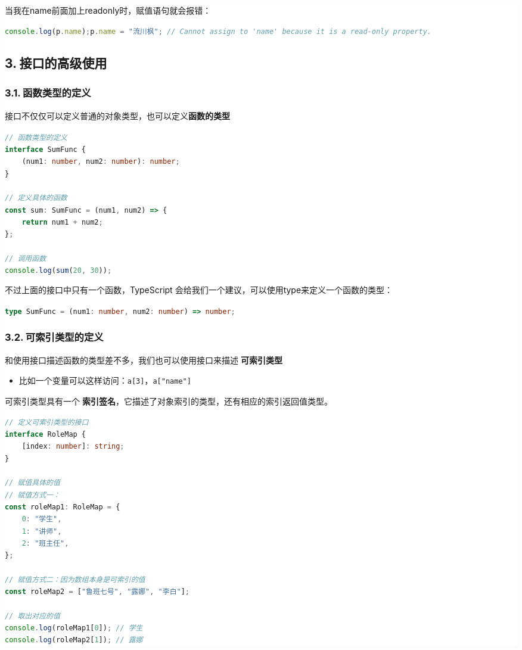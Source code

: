 当我在name前面加上readonly时，赋值语句就会报错：

```TypeScript
console.log(p.name);p.name = "流川枫"; // Cannot assign to 'name' because it is a read-only property.
```

## 3. 接口的高级使用

### 3.1. 函数类型的定义

接口不仅仅可以定义普通的对象类型，也可以定义**函数的类型**

```TypeScript
// 函数类型的定义
interface SumFunc {  
	(num1: number, num2: number): number;  
}  
  
// 定义具体的函数  
const sum: SumFunc = (num1, num2) => {  
	return num1 + num2;  
};  
  
// 调用函数  
console.log(sum(20, 30));
```

不过上面的接口中只有一个函数，TypeScript 会给我们一个建议，可以使用type来定义一个函数的类型：

```TypeScript
type SumFunc = (num1: number, num2: number) => number;
```

### 3.2. 可索引类型的定义

和使用接口描述函数的类型差不多，我们也可以使用接口来描述 **可索引类型**

- 比如一个变量可以这样访问：`a[3]`，`a["name"]`

可索引类型具有一个 **索引签名**，它描述了对象索引的类型，还有相应的索引返回值类型。

```TypeScript
// 定义可索引类型的接口  
interface RoleMap {  
	[index: number]: string;  
}  
  
// 赋值具体的值  
// 赋值方式一：  
const roleMap1: RoleMap = {  
	0: "学生",  
	1: "讲师",  
	2: "班主任",  
};  
  
// 赋值方式二：因为数组本身是可索引的值  
const roleMap2 = ["鲁班七号", "露娜", "李白"];  
  
// 取出对应的值  
console.log(roleMap1[0]); // 学生  
console.log(roleMap2[1]); // 露娜
```
